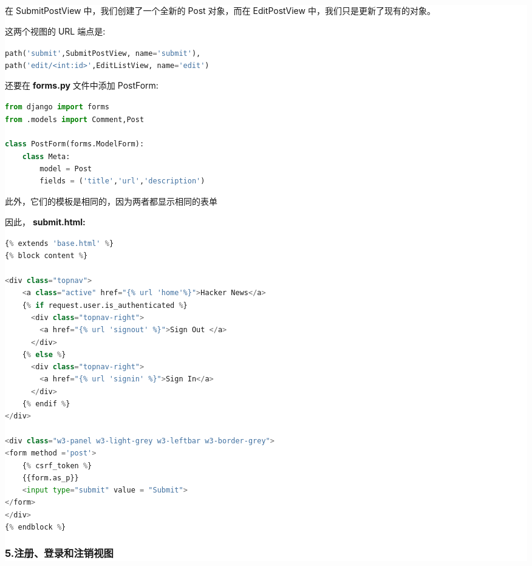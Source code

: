 在 SubmitPostView 中，我们创建了一个全新的 Post 对象，而在 EditPostView 中，我们只是更新了现有的对象。

这两个视图的 URL 端点是:

```py
path('submit',SubmitPostView, name='submit'),
path('edit/<int:id>',EditListView, name='edit')

```

还要在 **forms.py** 文件中添加 PostForm:

```py
from django import forms
from .models import Comment,Post

class PostForm(forms.ModelForm):
    class Meta:
        model = Post
        fields = ('title','url','description')

```

此外，它们的模板是相同的，因为两者都显示相同的表单

因此， **submit.html:**

```py
{% extends 'base.html' %}
{% block content %}

<div class="topnav">
    <a class="active" href="{% url 'home'%}">Hacker News</a>
    {% if request.user.is_authenticated %}
      <div class="topnav-right">
        <a href="{% url 'signout' %}">Sign Out </a>
      </div>
    {% else %}    
      <div class="topnav-right">
        <a href="{% url 'signin' %}">Sign In</a>
      </div>
    {% endif %}
</div>

<div class="w3-panel w3-light-grey w3-leftbar w3-border-grey">
<form method ='post'>
    {% csrf_token %}
    {{form.as_p}}
    <input type="submit" value = "Submit">
</form>
</div>
{% endblock %}

```

### 5.注册、登录和注销视图
